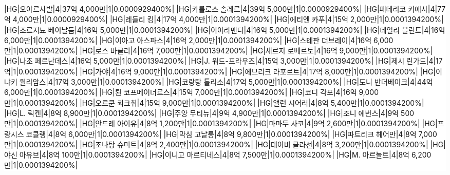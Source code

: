 |HG|오야르사발|4|37억 4,000만|1|0.0000929400%|
|HG|카를로스 솔레르|4|39억 5,000만|1|0.0000929400%|
|HG|페데리코 키에사|4|77억 4,000만|1|0.0000929400%|
|HG|레들리 킹|4|17억 4,000만|1|0.0001394200%|
|HG|에티엔 카푸|4|15억 2,000만|1|0.0001394200%|
|HG|조르지뇨 베이날둠|4|16억 5,000만|1|0.0001394200%|
|HG|이야라멘디|4|16억 5,000만|1|0.0001394200%|
|HG|데일리 블린트|4|16억 6,000만|1|0.0001394200%|
|HG|이아고 아스파스|4|16억 2,000만|1|0.0001394200%|
|HG|스테판 더브레이|4|16억 6,000만|1|0.0001394200%|
|HG|로스 바클리|4|16억 7,000만|1|0.0001394200%|
|HG|세르지 로베르토|4|16억 9,000만|1|0.0001394200%|
|HG|나초 페르난데스|4|16억 5,000만|1|0.0001394200%|
|HG|J. 워드-프라우즈|4|15억 3,000만|1|0.0001394200%|
|HG|제시 린가드|4|17억|1|0.0001394200%|
|HG|가야|4|16억 9,000만|1|0.0001394200%|
|HG|에므리크 라포르트|4|17억 8,000만|1|0.0001394200%|
|HG|이냐키 윌리암스|4|17억 3,000만|1|0.0001394200%|
|HG|코랑탕 톨리소|4|17억 5,000만|1|0.0001394200%|
|HG|도니 반더베이크|4|44억 6,000만|1|0.0001394200%|
|HG|퇸 코프메이너르스|4|15억 7,000만|1|0.0001394200%|
|HG|코디 각포|4|16억 9,000만|1|0.0001394200%|
|HG|오르쿤 쾨크취|4|15억 9,000만|1|0.0001394200%|
|HG|앨런 시어러|4|8억 5,400만|1|0.0001394200%|
|HG|L. 릭켄|4|8억 8,900만|1|0.0001394200%|
|HG|주앙 무티뉴|4|9억 4,900만|1|0.0001394200%|
|HG|조니 에번스|4|9억 500만|1|0.0001394200%|
|HG|안드레 아이유|4|8억 1,200만|1|0.0001394200%|
|HG|마마두 사코|4|9억 2,600만|1|0.0001394200%|
|HG|프랑시스 코클랭|4|8억 6,000만|1|0.0001394200%|
|HG|막심 고날롱|4|8억 9,800만|1|0.0001394200%|
|HG|파트리크 헤어만|4|8억 7,000만|1|0.0001394200%|
|HG|조나탕 슈미트|4|8억 2,400만|1|0.0001394200%|
|HG|데이비 클라선|4|8억 3,200만|1|0.0001394200%|
|HG|야신 아유브|4|8억 100만|1|0.0001394200%|
|HG|이니고 마르티네스|4|8억 7,500만|1|0.0001394200%|
|HG|M. 아르놀트|4|8억 6,200만|1|0.0001394200%|